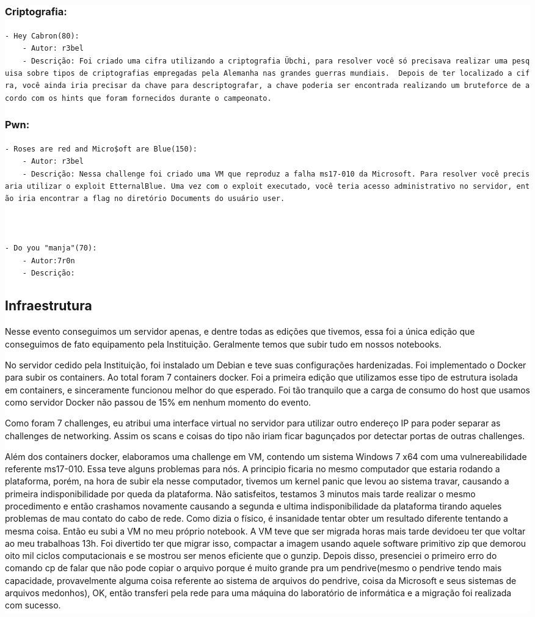 

### Criptografia:
    - Hey Cabron(80):
        - Autor: r3bel
        - Descrição: Foi criado uma cifra utilizando a criptografia Übchi, para resolver você só precisava realizar uma pesquisa sobre tipos de criptografias empregadas pela Alemanha nas grandes guerras mundiais.  Depois de ter localizado a cifra, você ainda iria precisar da chave para descriptografar, a chave poderia ser encontrada realizando um bruteforce de acordo com os hints que foram fornecidos durante o campeonato.


### Pwn:
    - Roses are red and Micro$oft are Blue(150):
        - Autor: r3bel
        - Descrição: Nessa challenge foi criado uma VM que reproduz a falha ms17-010 da Microsoft. Para resolver você precisaria utilizar o exploit EtternalBlue. Uma vez com o exploit executado, você teria acesso administrativo no servidor, então iria encontrar a flag no diretório Documents do usuário user.



    - Do you "manja"(70):
        - Autor:7r0n
        - Descrição:


## Infraestrutura 
Nesse evento conseguimos um servidor apenas, e dentre todas as edições que tivemos, essa foi a única edição que conseguimos de fato equipamento pela Instituição. Geralmente temos que subir tudo em nossos notebooks. 

No servidor cedido pela Instituição, foi instalado um Debian e teve suas configurações hardenizadas. Foi implementado o Docker para subir os containers. Ao total foram 7 containers docker. Foi a primeira edição que utilizamos esse tipo de estrutura isolada em containers, e sinceramente funcionou melhor do que esperado. Foi tão tranquilo que a carga de consumo do host que usamos como servidor Docker não passou de 15% em nenhum momento do evento.

Como foram 7 challenges, eu atribui uma interface virtual no servidor para utilizar outro endereço IP para poder separar as challenges de networking. Assim os scans e coisas do tipo não iriam ficar bagunçados por detectar portas de outras challenges.

Além dos containers docker, elaboramos uma challenge em VM, contendo um sistema Windows 7 x64 com uma vulnereabilidade referente ms17-010. Essa teve alguns problemas para nós. A principio ficaria no mesmo computador que estaria rodando a plataforma, porém, na hora de subir ela nesse computador, tivemos um kernel panic que levou ao sistema travar, causando a primeira indisponibilidade por queda da plataforma. Não satisfeitos, testamos 3 minutos mais tarde realizar o mesmo procedimento e então crashamos novamente causando a segunda e ultima indisponibilidade da plataforma tirando aqueles  problemas de mau contato do cabo de rede. Como dizia o físico, é insanidade  tentar obter um resultado diferente tentando a mesma coisa. Então eu subi a VM no meu próprio notebook. A VM teve que ser migrada horas mais tarde devidoeu ter que voltar ao meu trabalhoas 13h. Foi divertido ter que migrar isso, compactar a imagem usando aquele software primitivo zip que demorou oito mil ciclos computacionais e se mostrou ser menos eficiente que o gunzip. Depois disso, presenciei o primeiro erro do comando cp de falar que não pode copiar o arquivo porque é muito grande pra um pendrive(mesmo o pendrive tendo mais capacidade, provavelmente alguma coisa referente ao sistema de arquivos do pendrive, coisa da Microsoft e seus sistemas de arquivos medonhos), OK, então transferi pela rede para uma máquina do laboratório de informática e a migração foi realizada com sucesso.
